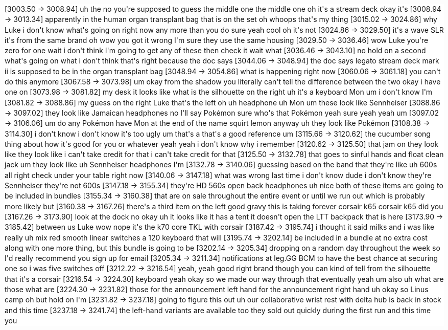 [3003.50 → 3008.94] uh the no you're supposed to guess the middle one the middle one oh it's a stream deck okay it's
[3008.94 → 3013.34] apparently in the human organ transplant bag that is on the set oh whoops that's my thing
[3015.02 → 3024.86] why Luke i don't know what's going on right now any more than you do sure yeah cool oh it's not
[3024.86 → 3029.50] it's a wave SLR it's from the same brand oh wow you got it wrong I'm sure they use the same housing
[3029.50 → 3036.46] wow Luke you're zero for one wait i don't think I'm going to get any of these then check it wait what
[3036.46 → 3043.10] no hold on a second what's going on what i don't think that's right because the doc says
[3044.06 → 3048.94] the doc says legato stream deck mark ii is supposed to be in the organ transplant bag
[3048.94 → 3054.86] what is happening right now
[3060.06 → 3061.18] you can't do this anymore
[3067.58 → 3073.98] um okay from the shadow you literally can't tell the difference between the two okay i have one on
[3073.98 → 3081.82] my desk it looks like what is the silhouette on the right uh it's a keyboard Mon um i don't know I'm
[3081.82 → 3088.86] my guess on the right Luke that's the left oh uh headphone uh Mon um these look like Sennheiser
[3088.86 → 3097.02] they look like Jamaican headphones no I'll say Pokémon sure who's that Pokémon yeah sure yeah yeah um
[3097.02 → 3106.06] um do any Pokémon have Mon at the end of the name squirt lemon anyway uh they look like Pokémon
[3108.38 → 3114.30] i don't know i don't know it's too ugly um that's a that's a good reference um
[3115.66 → 3120.62] the cucumber song thing about how it's good for you or whatever yeah yeah i don't know why i remember
[3120.62 → 3125.50] that jam on they look like they look like i can't take credit for that i can't take credit for that
[3125.50 → 3132.78] that goes to sinful hands and float clean jack um they look like uh Sennheiser headphones I'm
[3132.78 → 3140.06] guessing based on the band that they're like uh 600s all right check under your table right now
[3140.06 → 3147.18] what was wrong last time i don't know dude i don't know they're Sennheiser they're not 600s
[3147.18 → 3155.34] they're HD 560s open back headphones uh nice both of these items are going to be included in bundles
[3155.34 → 3160.38] that are on sale throughout the entire event or until we run out which is probably more likely but
[3160.38 → 3167.26] there's a third item on the left good gravy this is taking forever corsair k65 corsair k65 did you
[3167.26 → 3173.90] look at the dock no okay uh it looks like it has a tent it doesn't open the LTT backpack that is here
[3173.90 → 3185.42] between us Luke wow nope it's the k70 core TKL with corsair
[3187.42 → 3195.74] i thought it said milks and i was like really uh mix red smooth linear switches a 120 keyboard that will
[3195.74 → 3202.14] be included in a bundle at no extra cost along with one more thing, but this bundle is going to be
[3202.14 → 3205.34] dropping on a random day throughout the week so I'd really recommend you sign up for email
[3205.34 → 3211.34] notifications at leg.GG BCM to have the best chance at securing one so i was five switches off
[3212.22 → 3216.54] yeah, yeah good right brand though you can kind of tell from the silhouette that it's a corsair
[3216.54 → 3224.30] keyboard yeah okay so we made our way through that eventually yeah um also uh what are those what are
[3224.30 → 3231.82] those for the announcement left hand for the announcement right hand uh okay so Linus camp oh but hold on I'm
[3231.82 → 3237.18] going to figure this out uh our collaborative wrist rest with delta hub is back in stock and this time
[3237.18 → 3241.74] the left-hand variants are available too they sold out quickly during the first run and this time you